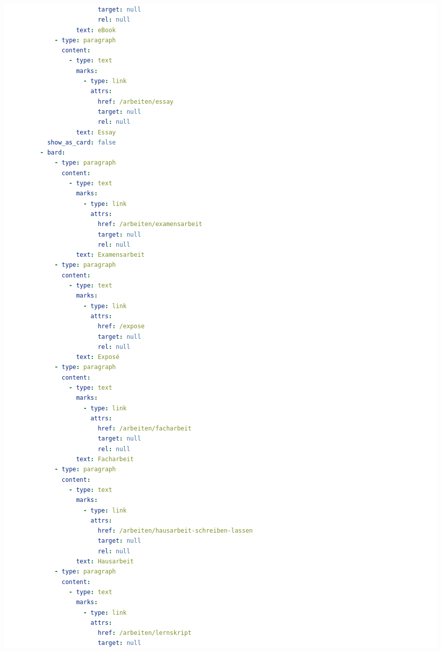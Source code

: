 ```yaml
                          target: null
                          rel: null
                    text: eBook
              - type: paragraph
                content:
                  - type: text
                    marks:
                      - type: link
                        attrs:
                          href: /arbeiten/essay
                          target: null
                          rel: null
                    text: Essay
            show_as_card: false
          - bard:
              - type: paragraph
                content:
                  - type: text
                    marks:
                      - type: link
                        attrs:
                          href: /arbeiten/examensarbeit
                          target: null
                          rel: null
                    text: Examensarbeit
              - type: paragraph
                content:
                  - type: text
                    marks:
                      - type: link
                        attrs:
                          href: /expose
                          target: null
                          rel: null
                    text: Exposé
              - type: paragraph
                content:
                  - type: text
                    marks:
                      - type: link
                        attrs:
                          href: /arbeiten/facharbeit
                          target: null
                          rel: null
                    text: Facharbeit
              - type: paragraph
                content:
                  - type: text
                    marks:
                      - type: link
                        attrs:
                          href: /arbeiten/hausarbeit-schreiben-lassen
                          target: null
                          rel: null
                    text: Hausarbeit
              - type: paragraph
                content:
                  - type: text
                    marks:
                      - type: link
                        attrs:
                          href: /arbeiten/lernskript
                          target: null
```